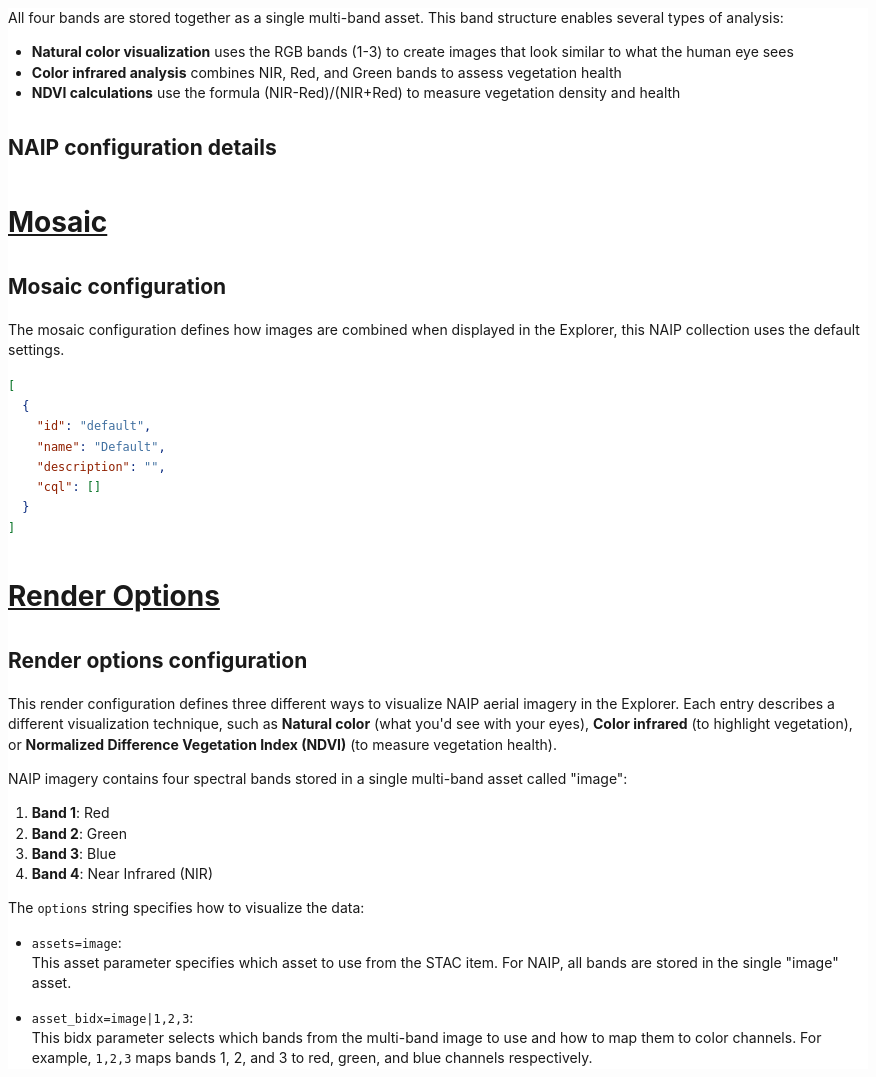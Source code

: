 All four bands are stored together as a single multi-band asset. This band structure enables several types of analysis:

- **Natural color visualization** uses the RGB bands (1-3) to create images that look similar to what the human eye sees
- **Color infrared analysis** combines NIR, Red, and Green bands to assess vegetation health
- **NDVI calculations** use the formula (NIR-Red)/(NIR+Red) to measure vegetation density and health

## NAIP configuration details

# [Mosaic](#tab/naip-airports-mosaics)

## Mosaic configuration

The mosaic configuration defines how images are combined when displayed in the Explorer, this NAIP collection uses the default settings.

```json
[
  {
    "id": "default",
    "name": "Default",
    "description": "",
    "cql": []
  }
]
```

# [Render Options](#tab/naip-airports-render-options)

## Render options configuration

This render configuration defines three different ways to visualize NAIP aerial imagery in the Explorer. Each entry describes a different visualization technique, such as **Natural color** (what you'd see with your eyes), **Color infrared** (to highlight vegetation), or **Normalized Difference Vegetation Index (NDVI)** (to measure vegetation health).

NAIP imagery contains four spectral bands stored in a single multi-band asset called "image":
1. **Band 1**: Red
2. **Band 2**: Green  
3. **Band 3**: Blue
4. **Band 4**: Near Infrared (NIR)

The `options` string specifies how to visualize the data:

- `assets=image`:  
  This asset parameter specifies which asset to use from the STAC item. For NAIP, all bands are stored in the single "image" asset.

- `asset_bidx=image|1,2,3`:  
  This bidx parameter selects which bands from the multi-band image to use and how to map them to color channels. For example, `1,2,3` maps bands 1, 2, and 3 to red, green, and blue channels respectively.
